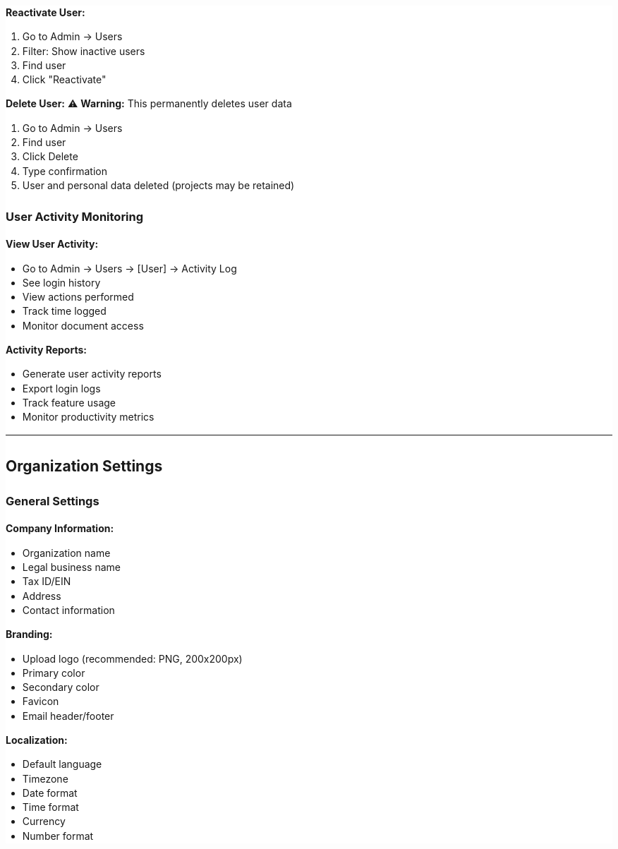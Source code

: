 **Reactivate User:**
1. Go to Admin → Users
2. Filter: Show inactive users
3. Find user
4. Click "Reactivate"

**Delete User:**
⚠️ **Warning:** This permanently deletes user data
1. Go to Admin → Users
2. Find user
3. Click Delete
4. Type confirmation
5. User and personal data deleted (projects may be retained)

### User Activity Monitoring

**View User Activity:**
- Go to Admin → Users → [User] → Activity Log
- See login history
- View actions performed
- Track time logged
- Monitor document access

**Activity Reports:**
- Generate user activity reports
- Export login logs
- Track feature usage
- Monitor productivity metrics

---

## Organization Settings

### General Settings

**Company Information:**
- Organization name
- Legal business name
- Tax ID/EIN
- Address
- Contact information

**Branding:**
- Upload logo (recommended: PNG, 200x200px)
- Primary color
- Secondary color
- Favicon
- Email header/footer

**Localization:**
- Default language
- Timezone
- Date format
- Time format
- Currency
- Number format
